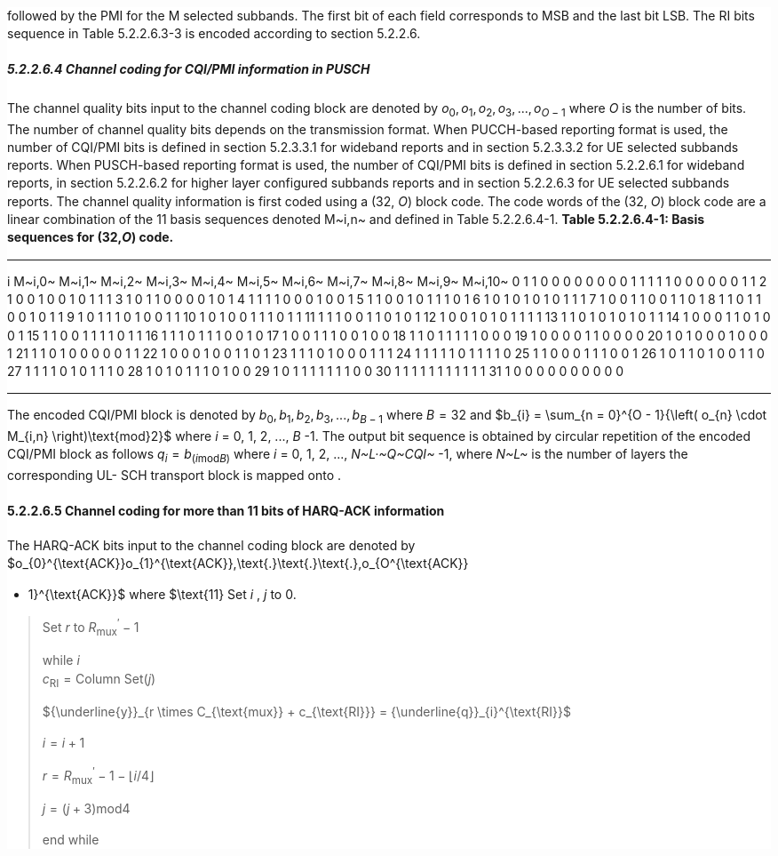 followed by the PMI for the M selected subbands. The first bit of each field
corresponds to MSB and the last bit LSB. The RI bits sequence in Table
5.2.2.6.3-3 is encoded according to section 5.2.2.6.
##### 5.2.2.6.4 Channel coding for CQI/PMI information in PUSCH
The channel quality bits input to the channel coding block are denoted by
$o_{0},o_{1},o_{2},o_{3},\text{.}\text{.}\text{.},o_{O - 1}$ where _O_ is the
number of bits. The number of channel quality bits depends on the transmission
format. When PUCCH-based reporting format is used, the number of CQI/PMI bits
is defined in section 5.2.3.3.1 for wideband reports and in section 5.2.3.3.2
for UE selected subbands reports. When PUSCH-based reporting format is used,
the number of CQI/PMI bits is defined in section 5.2.2.6.1 for wideband
reports, in section 5.2.2.6.2 for higher layer configured subbands reports and
in section 5.2.2.6.3 for UE selected subbands reports.
The channel quality information is first coded using a (32, _O_) block code.
The code words of the (32, _O_) block code are a linear combination of the 11
basis sequences denoted M~i,n~ and defined in Table 5.2.2.6.4-1.
**Table 5.2.2.6.4-1: Basis sequences for (32,_O_) code.**
* * *
i M~i,0~ M~i,1~ M~i,2~ M~i,3~ M~i,4~ M~i,5~ M~i,6~ M~i,7~ M~i,8~ M~i,9~
M~i,10~ 0 1 1 0 0 0 0 0 0 0 0 1 1 1 1 1 0 0 0 0 0 0 1 1 2 1 0 0 1 0 0 1 0 1 1
1 3 1 0 1 1 0 0 0 0 1 0 1 4 1 1 1 1 0 0 0 1 0 0 1 5 1 1 0 0 1 0 1 1 1 0 1 6 1
0 1 0 1 0 1 0 1 1 1 7 1 0 0 1 1 0 0 1 1 0 1 8 1 1 0 1 1 0 0 1 0 1 1 9 1 0 1 1
1 0 1 0 0 1 1 10 1 0 1 0 0 1 1 1 0 1 1 11 1 1 1 0 0 1 1 0 1 0 1 12 1 0 0 1 0 1
0 1 1 1 1 13 1 1 0 1 0 1 0 1 0 1 1 14 1 0 0 0 1 1 0 1 0 0 1 15 1 1 0 0 1 1 1 1
0 1 1 16 1 1 1 0 1 1 1 0 0 1 0 17 1 0 0 1 1 1 0 0 1 0 0 18 1 1 0 1 1 1 1 1 0 0
0 19 1 0 0 0 0 1 1 0 0 0 0 20 1 0 1 0 0 0 1 0 0 0 1 21 1 1 0 1 0 0 0 0 0 1 1
22 1 0 0 0 1 0 0 1 1 0 1 23 1 1 1 0 1 0 0 0 1 1 1 24 1 1 1 1 1 0 1 1 1 1 0 25
1 1 0 0 0 1 1 1 0 0 1 26 1 0 1 1 0 1 0 0 1 1 0 27 1 1 1 1 0 1 0 1 1 1 0 28 1 0
1 0 1 1 1 0 1 0 0 29 1 0 1 1 1 1 1 1 1 0 0 30 1 1 1 1 1 1 1 1 1 1 1 31 1 0 0 0
0 0 0 0 0 0 0
* * *
The encoded CQI/PMI block is denoted by
$b_{0},b_{1},b_{2},b_{3},\text{.}\text{.}\text{.},b_{B - 1}$ where $B =
\text{32}$ and
$b_{i} = \sum_{n = 0}^{O - 1}{\left( o_{n} \cdot M_{i,n} \right)\text{mod}2}$
where _i_ = 0, 1, 2, ..., _B_ -1.
The output bit sequence is obtained by circular repetition of the encoded
CQI/PMI block as follows
$q_{i} = b_{\left( i\text{mod}B \right)}$ where _i_ = 0, 1, 2, ...,
_N~L·~Q~CQI~_ -1, where _N~L~_ is the number of layers the corresponding UL-
SCH transport block is mapped onto .
#### 5.2.2.6.5 Channel coding for more than 11 bits of HARQ-ACK information
The HARQ-ACK bits input to the channel coding block are denoted by
$o_{0}^{\text{ACK}}o_{1}^{\text{ACK}},\text{.}\text{.}\text{.},o_{O^{\text{ACK}}
- 1}^{\text{ACK}}$ where $\text{11}  Set _i_ , _j_ to 0.
>
> Set _r_ to $R_{\text{mux}}^{'} - 1$
>
> while _i_ \
> $c_{\text{RI}} = \text{Column\ Set}\left( j \right)$
>
> ${\underline{y}}_{r \times C_{\text{mux}} + c_{\text{RI}}} =
> {\underline{q}}_{i}^{\text{RI}}$
>
> $i = i + 1$
>
> $r = R_{\text{mux}}^{'} - 1 - \left\lfloor i/4 \right\rfloor$
>
> $j = \left( j + 3 \right)\text{mod}4$
>
> end while